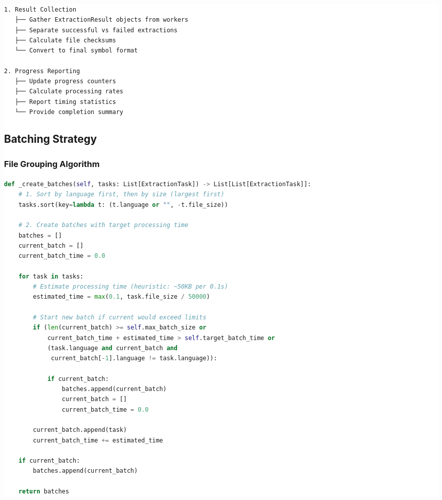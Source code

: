 ```
1. Result Collection
   ├── Gather ExtractionResult objects from workers
   ├── Separate successful vs failed extractions
   ├── Calculate file checksums
   └── Convert to final symbol format

2. Progress Reporting
   ├── Update progress counters
   ├── Calculate processing rates
   ├── Report timing statistics
   └── Provide completion summary
```

## Batching Strategy

### File Grouping Algorithm

```python
def _create_batches(self, tasks: List[ExtractionTask]) -> List[List[ExtractionTask]]:
    # 1. Sort by language first, then by size (largest first)
    tasks.sort(key=lambda t: (t.language or "", -t.file_size))
    
    # 2. Create batches with target processing time
    batches = []
    current_batch = []
    current_batch_time = 0.0
    
    for task in tasks:
        # Estimate processing time (heuristic: ~50KB per 0.1s)
        estimated_time = max(0.1, task.file_size / 50000)
        
        # Start new batch if current would exceed limits
        if (len(current_batch) >= self.max_batch_size or
            current_batch_time + estimated_time > self.target_batch_time or
            (task.language and current_batch and 
             current_batch[-1].language != task.language)):
            
            if current_batch:
                batches.append(current_batch)
                current_batch = []
                current_batch_time = 0.0
        
        current_batch.append(task)
        current_batch_time += estimated_time
    
    if current_batch:
        batches.append(current_batch)
    
    return batches
```
